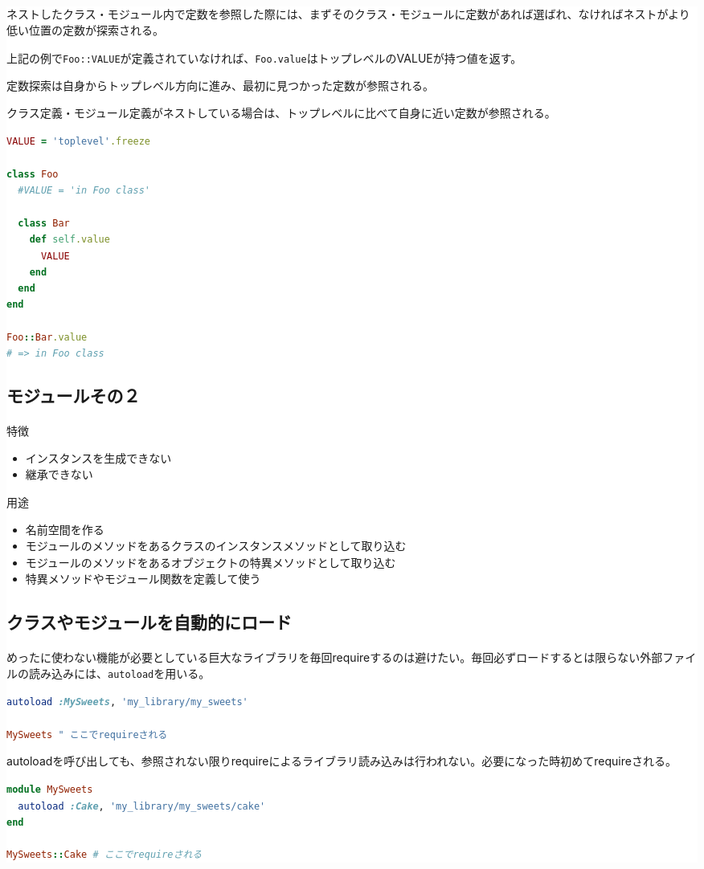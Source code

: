 ネストしたクラス・モジュール内で定数を参照した際には、まずそのクラス・モジュールに定数があれば選ばれ、なければネストがより低い位置の定数が探索される。

上記の例で`Foo::VALUE`が定義されていなければ、`Foo.value`はトップレベルのVALUEが持つ値を返す。

定数探索は自身からトップレベル方向に進み、最初に見つかった定数が参照される。

クラス定義・モジュール定義がネストしている場合は、トップレベルに比べて自身に近い定数が参照される。

```rb
VALUE = 'toplevel'.freeze

class Foo
  #VALUE = 'in Foo class'

  class Bar
    def self.value
      VALUE
    end
  end
end

Foo::Bar.value
# => in Foo class
```

## モジュールその２

特徴
* インスタンスを生成できない
* 継承できない

用途
* 名前空間を作る
* モジュールのメソッドをあるクラスのインスタンスメソッドとして取り込む
* モジュールのメソッドをあるオブジェクトの特異メソッドとして取り込む
* 特異メソッドやモジュール関数を定義して使う


## クラスやモジュールを自動的にロード

めったに使わない機能が必要としている巨大なライブラリを毎回requireするのは避けたい。毎回必ずロードするとは限らない外部ファイルの読み込みには、`autoload`を用いる。

```rb
autoload :MySweets, 'my_library/my_sweets'

MySweets " ここでrequireされる
```

autoloadを呼び出しても、参照されない限りrequireによるライブラリ読み込みは行われない。必要になった時初めてrequireされる。

```rb
module MySweets
  autoload :Cake, 'my_library/my_sweets/cake'
end

MySweets::Cake # ここでrequireされる
```
